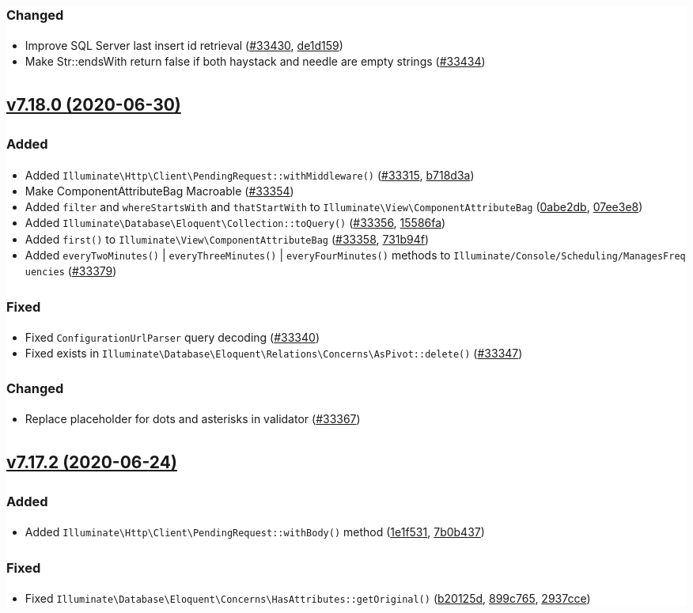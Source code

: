 ### Changed
- Improve SQL Server last insert id retrieval ([#33430](https://github.com/laravel/framework/pull/33430), [de1d159](https://github.com/laravel/framework/commit/de1d1592f3a69bd9952431ee67e76996d00e001c))
- Make Str::endsWith return false if both haystack and needle are empty strings ([#33434](https://github.com/laravel/framework/pull/33434))


## [v7.18.0 (2020-06-30)](https://github.com/laravel/framework/compare/v7.17.2...v7.18.0)

### Added
- Added `Illuminate\Http\Client\PendingRequest::withMiddleware()` ([#33315](https://github.com/laravel/framework/pull/33315), [b718d3a](https://github.com/laravel/framework/commit/b718d3a06d7009c0fd0237222602c1e42681b6a3))
- Make ComponentAttributeBag Macroable ([#33354](https://github.com/laravel/framework/pull/33354))
- Added `filter` and `whereStartsWith` and `thatStartWith` to `Illuminate\View\ComponentAttributeBag` ([0abe2db](https://github.com/laravel/framework/commit/0abe2dbed9d9b1c4a733a4c24e8383d747134286), [07ee3e8](https://github.com/laravel/framework/commit/07ee3e820b34df5e422fb868886fd190880dfc7f))
- Added `Illuminate\Database\Eloquent\Collection::toQuery()` ([#33356](https://github.com/laravel/framework/pull/33356), [15586fa](https://github.com/laravel/framework/commit/15586fa6691884db18627721f6e143c3e035ddc0))
- Added `first()` to `Illuminate\View\ComponentAttributeBag` ([#33358](https://github.com/laravel/framework/pull/33358), [731b94f](https://github.com/laravel/framework/commit/731b94f1734dcdb97a9466948111ab639ac11a2a))
- Added `everyTwoMinutes()` | `everyThreeMinutes()` | `everyFourMinutes()` methods to `Illuminate/Console/Scheduling/ManagesFrequencies` ([#33379](https://github.com/laravel/framework/pull/33379))

### Fixed
- Fixed `ConfigurationUrlParser` query decoding ([#33340](https://github.com/laravel/framework/pull/33340))
- Fixed exists in `Illuminate\Database\Eloquent\Relations\Concerns\AsPivot::delete()` ([#33347](https://github.com/laravel/framework/pull/33347))

### Changed
- Replace placeholder for dots and asterisks in validator ([#33367](https://github.com/laravel/framework/pull/33367))


## [v7.17.2 (2020-06-24)](https://github.com/laravel/framework/compare/v7.17.1...v7.17.2)

### Added
- Added `Illuminate\Http\Client\PendingRequest::withBody()` method ([1e1f531](https://github.com/laravel/framework/commit/1e1f5311f062d62468fe2d3cef1695b8fa338cfb), [7b0b437](https://github.com/laravel/framework/commit/7b0b4375bbe231a3b96c739ff144b1df1465a387))

### Fixed
- Fixed `Illuminate\Database\Eloquent\Concerns\HasAttributes::getOriginal()` ([b20125d](https://github.com/laravel/framework/commit/b20125d7bf270bcd6cc651114512a2dc7f182a96), [899c765](https://github.com/laravel/framework/commit/899c765e89573d8a64e16b008af519096e12d534), [2937cce](https://github.com/laravel/framework/commit/2937cce360f4feb96e93d6cf86e24f2e8c0832fc))
